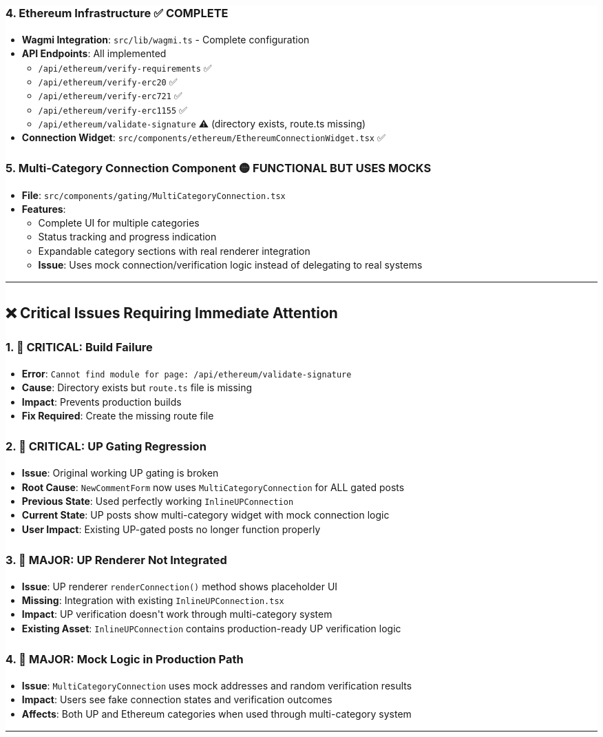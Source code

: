 ### 4. **Ethereum Infrastructure** ✅ **COMPLETE**
- **Wagmi Integration**: `src/lib/wagmi.ts` - Complete configuration
- **API Endpoints**: All implemented
  - `/api/ethereum/verify-requirements` ✅
  - `/api/ethereum/verify-erc20` ✅  
  - `/api/ethereum/verify-erc721` ✅
  - `/api/ethereum/verify-erc1155` ✅
  - `/api/ethereum/validate-signature` ⚠️ (directory exists, route.ts missing)
- **Connection Widget**: `src/components/ethereum/EthereumConnectionWidget.tsx` ✅

### 5. **Multi-Category Connection Component** 🟡 **FUNCTIONAL BUT USES MOCKS**
- **File**: `src/components/gating/MultiCategoryConnection.tsx`
- **Features**:
  - Complete UI for multiple categories
  - Status tracking and progress indication
  - Expandable category sections with real renderer integration
  - **Issue**: Uses mock connection/verification logic instead of delegating to real systems

---

## ❌ **Critical Issues Requiring Immediate Attention**

### 1. **🚨 CRITICAL: Build Failure**
- **Error**: `Cannot find module for page: /api/ethereum/validate-signature`
- **Cause**: Directory exists but `route.ts` file is missing
- **Impact**: Prevents production builds
- **Fix Required**: Create the missing route file

### 2. **🚨 CRITICAL: UP Gating Regression**
- **Issue**: Original working UP gating is broken
- **Root Cause**: `NewCommentForm` now uses `MultiCategoryConnection` for ALL gated posts
- **Previous State**: Used perfectly working `InlineUPConnection` 
- **Current State**: UP posts show multi-category widget with mock connection logic
- **User Impact**: Existing UP-gated posts no longer function properly

### 3. **🔧 MAJOR: UP Renderer Not Integrated**
- **Issue**: UP renderer `renderConnection()` method shows placeholder UI
- **Missing**: Integration with existing `InlineUPConnection.tsx`
- **Impact**: UP verification doesn't work through multi-category system
- **Existing Asset**: `InlineUPConnection` contains production-ready UP verification logic

### 4. **🔧 MAJOR: Mock Logic in Production Path**
- **Issue**: `MultiCategoryConnection` uses mock addresses and random verification results
- **Impact**: Users see fake connection states and verification outcomes
- **Affects**: Both UP and Ethereum categories when used through multi-category system

---
